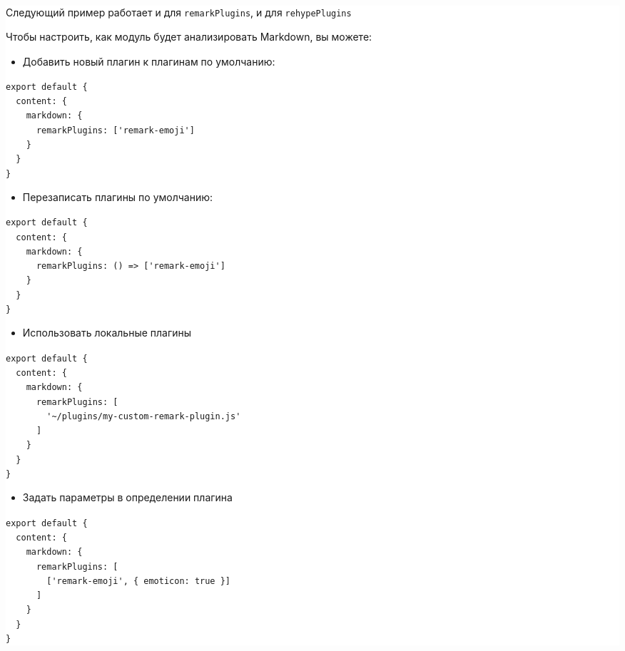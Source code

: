 <alert type="info">

Следующий пример работает и для `remarkPlugins`, и для `rehypePlugins`

</alert>

Чтобы настроить, как модуль будет анализировать Markdown, вы можете:

- Добавить новый плагин к плагинам по умолчанию:

```js{}[nuxt.config.js]
export default {
  content: {
    markdown: {
      remarkPlugins: ['remark-emoji']
    }
  }
}
```

- Перезаписать плагины по умолчанию:

```js{}[nuxt.config.js]
export default {
  content: {
    markdown: {
      remarkPlugins: () => ['remark-emoji']
    }
  }
}
```

- Использовать локальные плагины

```js{}[nuxt.config.js]
export default {
  content: {
    markdown: {
      remarkPlugins: [
        '~/plugins/my-custom-remark-plugin.js'
      ]
    }
  }
}
```

- Задать параметры в определении плагина

```js{}[nuxt.config.js]
export default {
  content: {
    markdown: {
      remarkPlugins: [
        ['remark-emoji', { emoticon: true }]
      ]
    }
  }
}
```
